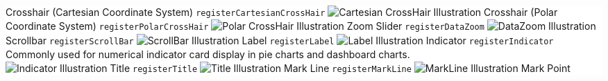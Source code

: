   </tr>
  <tr>
    <td>Crosshair (Cartesian Coordinate System)</td>
    <td><code>registerCartesianCrossHair</code></td>
    <td><img
        src="https://lf9-dp-fe-cms-tos.byteorg.com/obj/bit-cloud/0a2e223bdcd7410c08f6a6a15.png"
        alt="Cartesian CrossHair Illustration" style="max-width: 400px"></td>
  </tr>
  <tr>
    <td>Crosshair (Polar Coordinate System)</td>
    <td><code>registerPolarCrossHair</code></td>
    <td><img
        src="https://lf9-dp-fe-cms-tos.byteorg.com/obj/bit-cloud/48c337ece11d289fc4644a218.png"
        alt="Polar CrossHair Illustration" style="max-width: 400px"></td>
  </tr>
  <tr>
    <td>Zoom Slider</td>
    <td><code>registerDataZoom</code></td>
    <td><img
        src="https://lf9-dp-fe-cms-tos.byteorg.com/obj/bit-cloud/load-on-demand-datazoom.png"
        alt="DataZoom Illustration" style="max-width: 400px"></td>
  </tr>
  <tr>
    <td>Scrollbar</td>
    <td><code>registerScrollBar</code></td>
    <td><img
        src="https://lf9-dp-fe-cms-tos.byteorg.com/obj/bit-cloud/0a2e223bdcd7410c08f6a6a18.png"
        alt="ScrollBar Illustration" style="max-width: 400px"></td>
  </tr>
  <tr>
    <td>Label</td>
    <td><code>registerLabel</code></td>
    <td><img
        src="https://lf9-dp-fe-cms-tos.byteorg.com/obj/bit-cloud/eb08aeafba39ab34c8a08c613.png" alt="Label Illustration"
        style="max-width: 400px"></td>
  </tr>
  <tr>
    <td>Indicator</td>
    <td><code>registerIndicator</code></td>
    <td>Commonly used for numerical indicator card display in pie charts and dashboard charts.<br><img
         src="https://lf9-dp-fe-cms-tos.byteorg.com/obj/bit-cloud/load-on-demand-indicator.png"
        alt="Indicator Illustration" style="max-width: 400px"></td>
  </tr>
  <tr>
  <td>Title</td>
  <td><code>registerTitle</code></td>
  <td><img  src="https://lf9-dp-fe-cms-tos.byteorg.com/obj/bit-cloud/load-on-demand-title.png"
      alt="Title Illustration" style="max-width: 400px"></td>
  </tr>
  <tr>
    <td>Mark Line</td>
    <td><code>registerMarkLine</code></td>
    <td><img
        src="https://lf9-dp-fe-cms-tos.byteorg.com/obj/bit-cloud/eb08aeafba39ab34c8a08c619.png"
        alt="MarkLine Illustration" style="max-width: 400px"></td>
  </tr>
  <tr>
    <td>Mark Point</td>